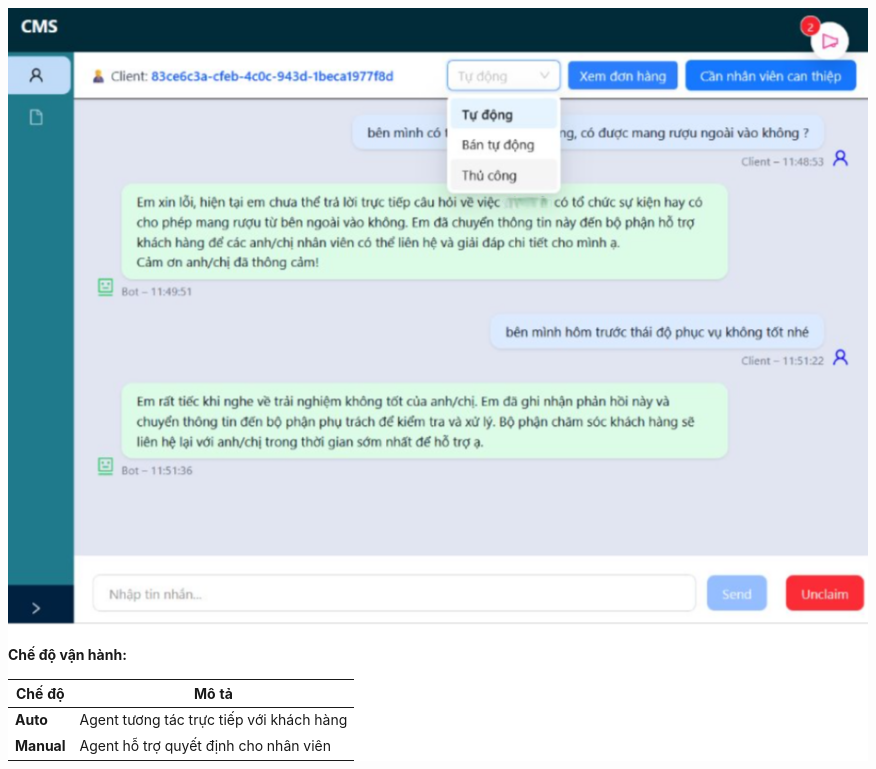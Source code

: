 ![Màn nhắn tin nhân viên 1](public/demo/khungchatnhanvien.png)

**Chế độ vận hành:**

| Chế độ   | Mô tả |
|----------|-------|
| **Auto** | Agent tương tác trực tiếp với khách hàng |
| **Manual** | Agent hỗ trợ quyết định cho nhân viên |
